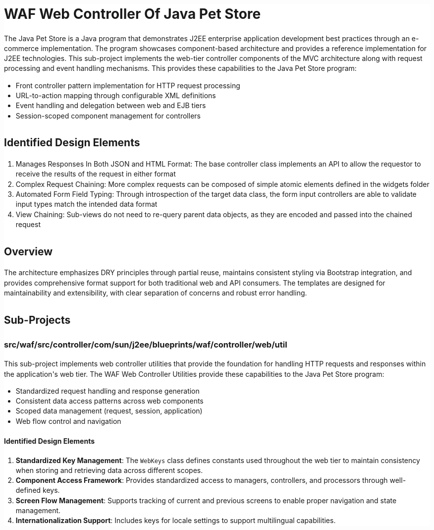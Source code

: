 # WAF Web Controller Of Java Pet Store

The Java Pet Store is a Java program that demonstrates J2EE enterprise application development best practices through an e-commerce implementation. The program showcases component-based architecture and provides a reference implementation for J2EE technologies. This sub-project implements the web-tier controller components of the MVC architecture along with request processing and event handling mechanisms. This provides these capabilities to the Java Pet Store program:

- Front controller pattern implementation for HTTP request processing
- URL-to-action mapping through configurable XML definitions
- Event handling and delegation between web and EJB tiers
- Session-scoped component management for controllers

## Identified Design Elements

1. Manages Responses In Both JSON and HTML Format: The base controller class implements an API to allow the requestor to receive the results of the request in either format
2. Complex Request Chaining: More complex requests can be composed of simple atomic elements defined in the widgets folder
3. Automated Form Field Typing: Through introspection of the target data class, the form input controllers are able to validate input types match the intended data format
4. View Chaining: Sub-views do not need to re-query parent data objects, as they are encoded and passed into the chained request

## Overview
The architecture emphasizes DRY principles through partial reuse, maintains consistent styling via Bootstrap integration, and provides comprehensive format support for both traditional web and API consumers. The templates are designed for maintainability and extensibility, with clear separation of concerns and robust error handling.

## Sub-Projects

### src/waf/src/controller/com/sun/j2ee/blueprints/waf/controller/web/util

This sub-project implements web controller utilities that provide the foundation for handling HTTP requests and responses within the application's web tier. The WAF Web Controller Utilities provide these capabilities to the Java Pet Store program:

- Standardized request handling and response generation
- Consistent data access patterns across web components
- Scoped data management (request, session, application)
- Web flow control and navigation

#### Identified Design Elements

1. **Standardized Key Management**: The `WebKeys` class defines constants used throughout the web tier to maintain consistency when storing and retrieving data across different scopes.
2. **Component Access Framework**: Provides standardized access to managers, controllers, and processors through well-defined keys.
3. **Screen Flow Management**: Supports tracking of current and previous screens to enable proper navigation and state management.
4. **Internationalization Support**: Includes keys for locale settings to support multilingual capabilities.
